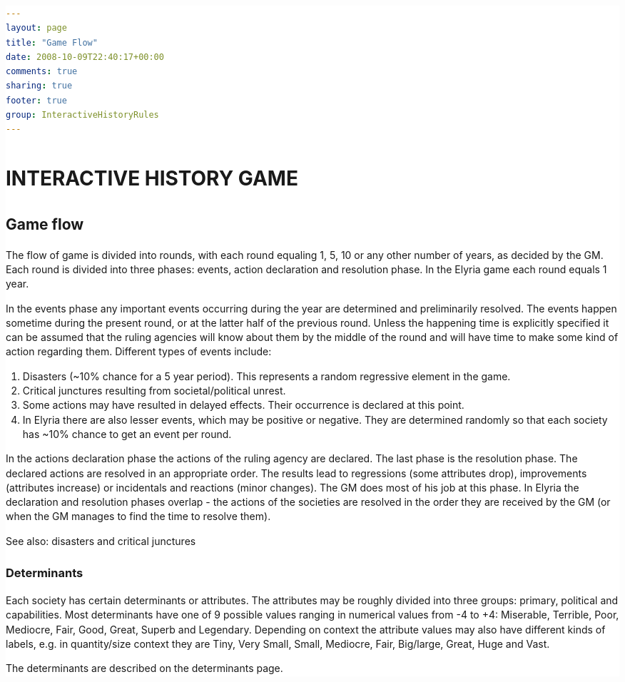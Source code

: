 ```yaml
---
layout: page
title: "Game Flow"
date: 2008-10-09T22:40:17+00:00
comments: true
sharing: true
footer: true
group: InteractiveHistoryRules
---
```

# INTERACTIVE HISTORY GAME

## Game flow

The flow of game is divided into rounds, with each round equaling 1, 5, 10 or any other number of years, as decided by the GM. Each round is divided into three phases: events, action declaration and resolution phase.
In the Elyria game each round equals 1 year.

In the events phase any important events occurring during the year are determined and preliminarily resolved. The events happen sometime during the present round, or at the latter half of the previous round. Unless the happening time is explicitly specified it can be assumed that the ruling agencies will know about them by the middle of the round and will have time to make some kind of action regarding them. Different types of events include:

   1. Disasters (~10% chance for a 5 year period). This represents a random regressive element in the game.
   2. Critical junctures resulting from societal/political unrest.
   3. Some actions may have resulted in delayed effects. Their occurrence is declared at this point.
   4. In Elyria there are also lesser events, which may be positive or negative. They are determined randomly so that each society has ~10% chance to get an event per round. 

In the actions declaration phase the actions of the ruling agency are declared. The last phase is the resolution phase. The declared actions are resolved in an appropriate order. The results lead to regressions (some attributes drop), improvements (attributes increase) or incidentals and reactions (minor changes). The GM does most of his job at this phase.
In Elyria the declaration and resolution phases overlap - the actions of the societies are resolved in the order they are received by the GM (or when the GM manages to find the time to resolve them).

See also: disasters and critical junctures

### Determinants

Each society has certain determinants or attributes. The attributes may be roughly divided into three groups: primary, political and capabilities. Most determinants have one of 9 possible values ranging in numerical values from -4 to +4: Miserable, Terrible, Poor, Mediocre, Fair, Good, Great, Superb and Legendary. Depending on context the attribute values may also have different kinds of labels, e.g. in quantity/size context they are Tiny, Very Small, Small, Mediocre, Fair, Big/large, Great, Huge and Vast.

The determinants are described on the determinants page.
